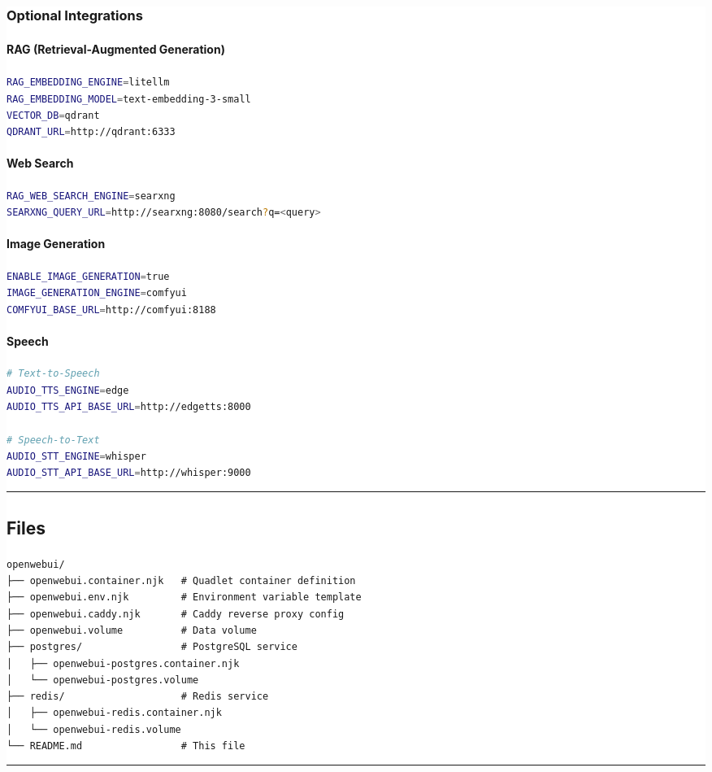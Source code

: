 ### Optional Integrations

#### RAG (Retrieval-Augmented Generation)

```bash
RAG_EMBEDDING_ENGINE=litellm
RAG_EMBEDDING_MODEL=text-embedding-3-small
VECTOR_DB=qdrant
QDRANT_URL=http://qdrant:6333
```

#### Web Search

```bash
RAG_WEB_SEARCH_ENGINE=searxng
SEARXNG_QUERY_URL=http://searxng:8080/search?q=<query>
```

#### Image Generation

```bash
ENABLE_IMAGE_GENERATION=true
IMAGE_GENERATION_ENGINE=comfyui
COMFYUI_BASE_URL=http://comfyui:8188
```

#### Speech

```bash
# Text-to-Speech
AUDIO_TTS_ENGINE=edge
AUDIO_TTS_API_BASE_URL=http://edgetts:8000

# Speech-to-Text
AUDIO_STT_ENGINE=whisper
AUDIO_STT_API_BASE_URL=http://whisper:9000
```

---

## Files

```
openwebui/
├── openwebui.container.njk   # Quadlet container definition
├── openwebui.env.njk         # Environment variable template
├── openwebui.caddy.njk       # Caddy reverse proxy config
├── openwebui.volume          # Data volume
├── postgres/                 # PostgreSQL service
│   ├── openwebui-postgres.container.njk
│   └── openwebui-postgres.volume
├── redis/                    # Redis service
│   ├── openwebui-redis.container.njk
│   └── openwebui-redis.volume
└── README.md                 # This file
```

---